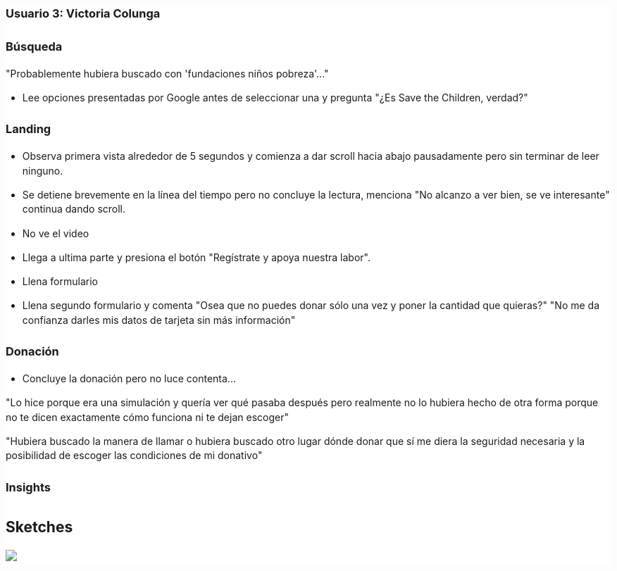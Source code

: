 ### Usuario 3: Victoria Colunga

### Búsqueda

"Probablemente hubiera buscado con 'fundaciones niños pobreza'..."
- Lee opciones presentadas por Google antes de seleccionar una y pregunta "¿Es Save the Children, verdad?"

### Landing

- Observa primera vista alrededor de 5 segundos y comienza a dar scroll hacia abajo pausadamente pero sin terminar de leer ninguno.

- Se detiene brevemente en la línea del tiempo pero no concluye la lectura, menciona "No alcanzo a ver bien, se ve interesante" continua dando scroll.

- No ve el video

- Llega a ultima parte y presiona el botón "Regístrate y apoya nuestra labor".

- Llena formulario

- Llena segundo formulario y comenta "Osea que no puedes donar sólo una vez y poner la cantidad que quieras?" "No me da confianza darles mis datos de tarjeta sin más información"

### Donación

- Concluye la donación pero no luce contenta...

"Lo hice porque era una simulación y quería ver qué pasaba después pero realmente no lo hubiera hecho de otra forma porque no te dicen exactamente cómo funciona ni te dejan escoger"

"Hubiera buscado la manera de llamar o hubiera buscado otro lugar dónde donar que sí me diera la seguridad necesaria y la posibilidad de escoger las condiciones de mi donativo"

### Insights

## Sketches

![](assets/sketches-save.png)


